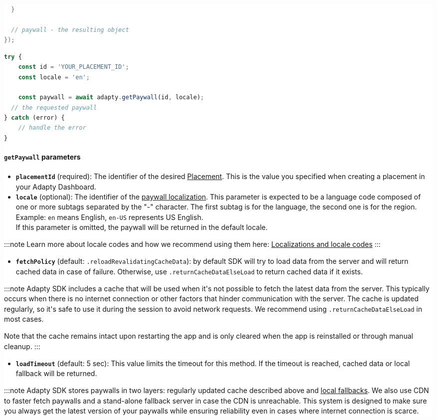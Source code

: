 ```csharp title="title="Unity""
  }
  
  // paywall - the resulting object
});
```
```typescript title="title="React Native (TS)""
try {
	const id = 'YOUR_PLACEMENT_ID';
	const locale = 'en';

	const paywall = await adapty.getPaywall(id, locale);
  // the requested paywall
} catch (error) {
	// handle the error
}
```

#### `getPaywall` parameters

- **`placementId`** (required): The identifier of the desired [Placement](placements). This is the value you specified when creating a placement in your Adapty Dashboard.
- **`locale`** (optional): The identifier of the [paywall localization](https://docs.adapty.io/docs/paywalls#localizations). This parameter is expected to be a language code composed of one or more subtags separated by the "-" character. The first subtag is for the language, the second one is for the region.  
  Example: `en` means English, `en-US` represents US English.  
  If this parameter is omitted, the paywall will be returned in the default locale.

:::note
Learn more about locale codes and how we recommend using them here: [Localizations and locale codes](localizations-and-locale-codes)
:::

- **`fetchPolicy`** (default: `.reloadRevalidatingCacheData`): by default SDK will try to load data from the server and will return cached data in case of failure. Otherwise, use `.returnCacheDataElseLoad` to return cached data if it exists.

:::note
Adapty SDK includes a cache that will be used when it's not possible to fetch the latest data from the server. This typically occurs when there is no internet connection or other factors that hinder communication with the server. The cache is updated regularly, so it's safe to use it during the session to avoid network requests. We recommend using `.returnCacheDataElseLoad` in most cases.

Note that the cache remains intact upon restarting the app and is only cleared when the app is reinstalled or through manual cleanup.
:::

- **`loadTimeout`** (default: 5 sec): This value limits the timeout for this method. If the timeout is reached, cached data or local fallback will be returned.

:::note
Adapty SDK stores paywalls in two layers: regularly updated cache described above and [local fallbacks](https://docs.adapty.io/docs/placements#fallback-paywalls). We also use CDN to faster fetch paywalls and a stand-alone fallback server in case the CDN is unreachable. This system is designed to make sure you always get the latest version of your paywalls while ensuring reliability even in cases where internet connection is scarce.
